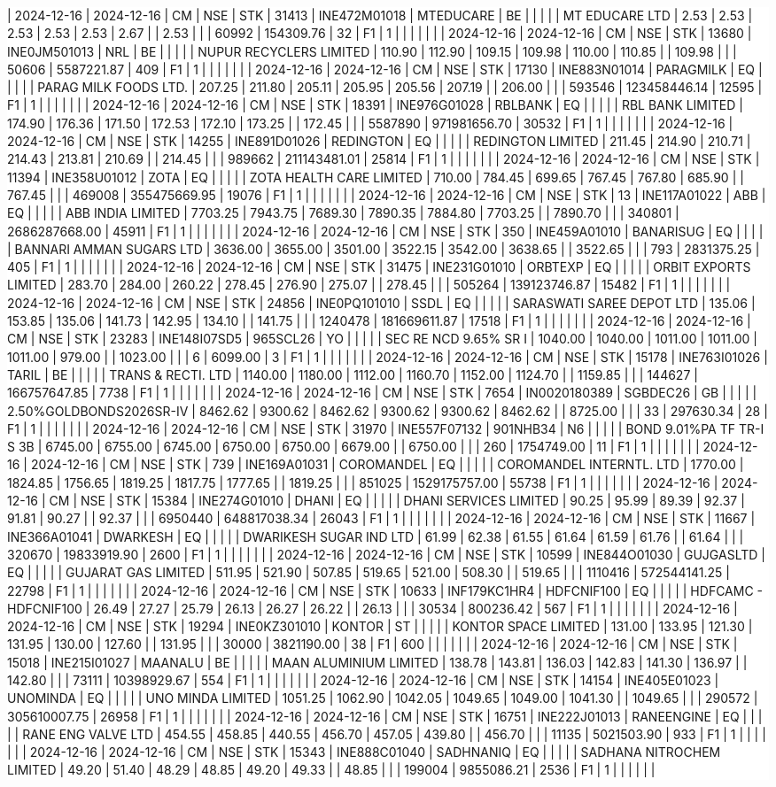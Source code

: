 | 2024-12-16 | 2024-12-16 | CM | NSE | STK | 31413 | INE472M01018 | MTEDUCARE | BE |  |  |  |  | MT EDUCARE LTD | 2.53 | 2.53 | 2.53 | 2.53 | 2.53 | 2.67 |  | 2.53 |  |  | 60992 | 154309.76 | 32 | F1 | 1 |  |  |  |  |  |
| 2024-12-16 | 2024-12-16 | CM | NSE | STK | 13680 | INE0JM501013 | NRL | BE |  |  |  |  | NUPUR RECYCLERS LIMITED | 110.90 | 112.90 | 109.15 | 109.98 | 110.00 | 110.85 |  | 109.98 |  |  | 50606 | 5587221.87 | 409 | F1 | 1 |  |  |  |  |  |
| 2024-12-16 | 2024-12-16 | CM | NSE | STK | 17130 | INE883N01014 | PARAGMILK | EQ |  |  |  |  | PARAG MILK FOODS LTD. | 207.25 | 211.80 | 205.11 | 205.95 | 205.56 | 207.19 |  | 206.00 |  |  | 593546 | 123458446.14 | 12595 | F1 | 1 |  |  |  |  |  |
| 2024-12-16 | 2024-12-16 | CM | NSE | STK | 18391 | INE976G01028 | RBLBANK | EQ |  |  |  |  | RBL BANK LIMITED | 174.90 | 176.36 | 171.50 | 172.53 | 172.10 | 173.25 |  | 172.45 |  |  | 5587890 | 971981656.70 | 30532 | F1 | 1 |  |  |  |  |  |
| 2024-12-16 | 2024-12-16 | CM | NSE | STK | 14255 | INE891D01026 | REDINGTON | EQ |  |  |  |  | REDINGTON LIMITED | 211.45 | 214.90 | 210.71 | 214.43 | 213.81 | 210.69 |  | 214.45 |  |  | 989662 | 211143481.01 | 25814 | F1 | 1 |  |  |  |  |  |
| 2024-12-16 | 2024-12-16 | CM | NSE | STK | 11394 | INE358U01012 | ZOTA | EQ |  |  |  |  | ZOTA HEALTH CARE LIMITED | 710.00 | 784.45 | 699.65 | 767.45 | 767.80 | 685.90 |  | 767.45 |  |  | 469008 | 355475669.95 | 19076 | F1 | 1 |  |  |  |  |  |
| 2024-12-16 | 2024-12-16 | CM | NSE | STK | 13 | INE117A01022 | ABB | EQ |  |  |  |  | ABB INDIA LIMITED | 7703.25 | 7943.75 | 7689.30 | 7890.35 | 7884.80 | 7703.25 |  | 7890.70 |  |  | 340801 | 2686287668.00 | 45911 | F1 | 1 |  |  |  |  |  |
| 2024-12-16 | 2024-12-16 | CM | NSE | STK | 350 | INE459A01010 | BANARISUG | EQ |  |  |  |  | BANNARI AMMAN SUGARS LTD | 3636.00 | 3655.00 | 3501.00 | 3522.15 | 3542.00 | 3638.65 |  | 3522.65 |  |  | 793 | 2831375.25 | 405 | F1 | 1 |  |  |  |  |  |
| 2024-12-16 | 2024-12-16 | CM | NSE | STK | 31475 | INE231G01010 | ORBTEXP | EQ |  |  |  |  | ORBIT EXPORTS LIMITED | 283.70 | 284.00 | 260.22 | 278.45 | 276.90 | 275.07 |  | 278.45 |  |  | 505264 | 139123746.87 | 15482 | F1 | 1 |  |  |  |  |  |
| 2024-12-16 | 2024-12-16 | CM | NSE | STK | 24856 | INE0PQ101010 | SSDL | EQ |  |  |  |  | SARASWATI SAREE DEPOT LTD | 135.06 | 153.85 | 135.06 | 141.73 | 142.95 | 134.10 |  | 141.75 |  |  | 1240478 | 181669611.87 | 17518 | F1 | 1 |  |  |  |  |  |
| 2024-12-16 | 2024-12-16 | CM | NSE | STK | 23283 | INE148I07SD5 | 965SCL26 | YO |  |  |  |  | SEC RE NCD 9.65% SR I | 1040.00 | 1040.00 | 1011.00 | 1011.00 | 1011.00 | 979.00 |  | 1023.00 |  |  | 6 | 6099.00 | 3 | F1 | 1 |  |  |  |  |  |
| 2024-12-16 | 2024-12-16 | CM | NSE | STK | 15178 | INE763I01026 | TARIL | BE |  |  |  |  | TRANS & RECTI. LTD | 1140.00 | 1180.00 | 1112.00 | 1160.70 | 1152.00 | 1124.70 |  | 1159.85 |  |  | 144627 | 166757647.85 | 7738 | F1 | 1 |  |  |  |  |  |
| 2024-12-16 | 2024-12-16 | CM | NSE | STK | 7654 | IN0020180389 | SGBDEC26 | GB |  |  |  |  | 2.50%GOLDBONDS2026SR-IV | 8462.62 | 9300.62 | 8462.62 | 9300.62 | 9300.62 | 8462.62 |  | 8725.00 |  |  | 33 | 297630.34 | 28 | F1 | 1 |  |  |  |  |  |
| 2024-12-16 | 2024-12-16 | CM | NSE | STK | 31970 | INE557F07132 | 901NHB34 | N6 |  |  |  |  | BOND 9.01%PA TF TR-I S 3B | 6745.00 | 6755.00 | 6745.00 | 6750.00 | 6750.00 | 6679.00 |  | 6750.00 |  |  | 260 | 1754749.00 | 11 | F1 | 1 |  |  |  |  |  |
| 2024-12-16 | 2024-12-16 | CM | NSE | STK | 739 | INE169A01031 | COROMANDEL | EQ |  |  |  |  | COROMANDEL INTERNTL. LTD | 1770.00 | 1824.85 | 1756.65 | 1819.25 | 1817.75 | 1777.65 |  | 1819.25 |  |  | 851025 | 1529175757.00 | 55738 | F1 | 1 |  |  |  |  |  |
| 2024-12-16 | 2024-12-16 | CM | NSE | STK | 15384 | INE274G01010 | DHANI | EQ |  |  |  |  | DHANI SERVICES LIMITED | 90.25 | 95.99 | 89.39 | 92.37 | 91.81 | 90.27 |  | 92.37 |  |  | 6950440 | 648817038.34 | 26043 | F1 | 1 |  |  |  |  |  |
| 2024-12-16 | 2024-12-16 | CM | NSE | STK | 11667 | INE366A01041 | DWARKESH | EQ |  |  |  |  | DWARIKESH SUGAR IND LTD | 61.99 | 62.38 | 61.55 | 61.64 | 61.59 | 61.76 |  | 61.64 |  |  | 320670 | 19833919.90 | 2600 | F1 | 1 |  |  |  |  |  |
| 2024-12-16 | 2024-12-16 | CM | NSE | STK | 10599 | INE844O01030 | GUJGASLTD | EQ |  |  |  |  | GUJARAT GAS LIMITED | 511.95 | 521.90 | 507.85 | 519.65 | 521.00 | 508.30 |  | 519.65 |  |  | 1110416 | 572544141.25 | 22798 | F1 | 1 |  |  |  |  |  |
| 2024-12-16 | 2024-12-16 | CM | NSE | STK | 10633 | INF179KC1HR4 | HDFCNIF100 | EQ |  |  |  |  | HDFCAMC - HDFCNIF100 | 26.49 | 27.27 | 25.79 | 26.13 | 26.27 | 26.22 |  | 26.13 |  |  | 30534 | 800236.42 | 567 | F1 | 1 |  |  |  |  |  |
| 2024-12-16 | 2024-12-16 | CM | NSE | STK | 19294 | INE0KZ301010 | KONTOR | ST |  |  |  |  | KONTOR SPACE LIMITED | 131.00 | 133.95 | 121.30 | 131.95 | 130.00 | 127.60 |  | 131.95 |  |  | 30000 | 3821190.00 | 38 | F1 | 600 |  |  |  |  |  |
| 2024-12-16 | 2024-12-16 | CM | NSE | STK | 15018 | INE215I01027 | MAANALU | BE |  |  |  |  | MAAN ALUMINIUM LIMITED | 138.78 | 143.81 | 136.03 | 142.83 | 141.30 | 136.97 |  | 142.80 |  |  | 73111 | 10398929.67 | 554 | F1 | 1 |  |  |  |  |  |
| 2024-12-16 | 2024-12-16 | CM | NSE | STK | 14154 | INE405E01023 | UNOMINDA | EQ |  |  |  |  | UNO MINDA LIMITED | 1051.25 | 1062.90 | 1042.05 | 1049.65 | 1049.00 | 1041.30 |  | 1049.65 |  |  | 290572 | 305610007.75 | 26958 | F1 | 1 |  |  |  |  |  |
| 2024-12-16 | 2024-12-16 | CM | NSE | STK | 16751 | INE222J01013 | RANEENGINE | EQ |  |  |  |  | RANE ENG VALVE LTD | 454.55 | 458.85 | 440.55 | 456.70 | 457.05 | 439.80 |  | 456.70 |  |  | 11135 | 5021503.90 | 933 | F1 | 1 |  |  |  |  |  |
| 2024-12-16 | 2024-12-16 | CM | NSE | STK | 15343 | INE888C01040 | SADHNANIQ | EQ |  |  |  |  | SADHANA NITROCHEM LIMITED | 49.20 | 51.40 | 48.29 | 48.85 | 49.20 | 49.33 |  | 48.85 |  |  | 199004 | 9855086.21 | 2536 | F1 | 1 |  |  |  |  |  |